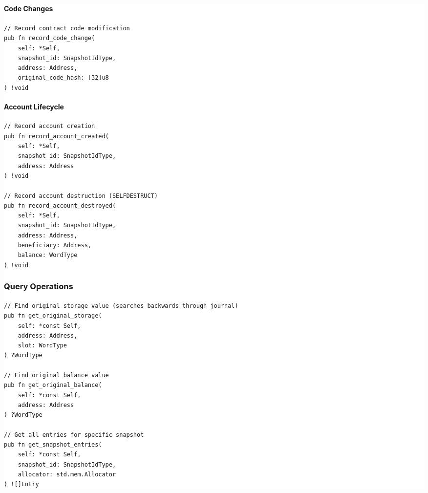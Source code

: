 #### Code Changes

```zig
// Record contract code modification
pub fn record_code_change(
    self: *Self, 
    snapshot_id: SnapshotIdType, 
    address: Address, 
    original_code_hash: [32]u8
) !void
```

#### Account Lifecycle

```zig
// Record account creation
pub fn record_account_created(
    self: *Self, 
    snapshot_id: SnapshotIdType, 
    address: Address
) !void

// Record account destruction (SELFDESTRUCT)
pub fn record_account_destroyed(
    self: *Self, 
    snapshot_id: SnapshotIdType, 
    address: Address, 
    beneficiary: Address, 
    balance: WordType
) !void
```

### Query Operations

```zig
// Find original storage value (searches backwards through journal)
pub fn get_original_storage(
    self: *const Self, 
    address: Address, 
    slot: WordType
) ?WordType

// Find original balance value
pub fn get_original_balance(
    self: *const Self, 
    address: Address
) ?WordType

// Get all entries for specific snapshot
pub fn get_snapshot_entries(
    self: *const Self, 
    snapshot_id: SnapshotIdType, 
    allocator: std.mem.Allocator
) ![]Entry
```
